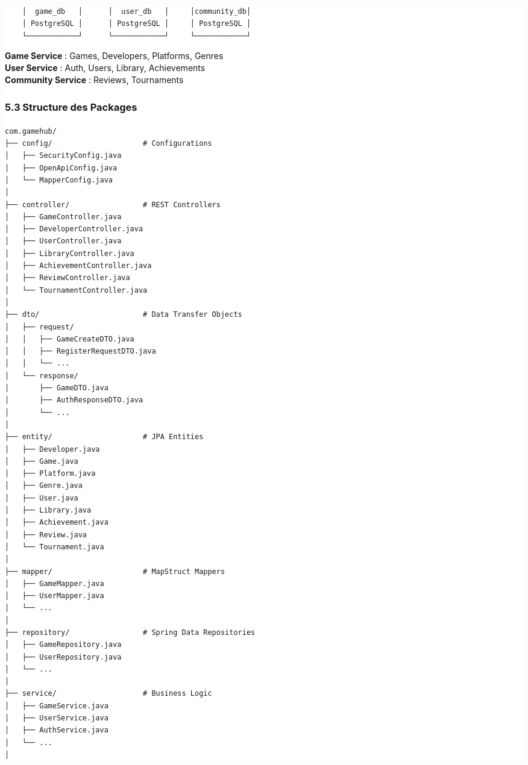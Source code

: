 ```
    │  game_db   │      │  user_db   │     │community_db│
    │ PostgreSQL │      │ PostgreSQL │     │ PostgreSQL │
    └────────────┘      └────────────┘     └────────────┘
```

**Game Service** : Games, Developers, Platforms, Genres  
**User Service** : Auth, Users, Library, Achievements  
**Community Service** : Reviews, Tournaments

### 5.3 Structure des Packages

```
com.gamehub/
├── config/                     # Configurations
│   ├── SecurityConfig.java
│   ├── OpenApiConfig.java
│   └── MapperConfig.java
│
├── controller/                 # REST Controllers
│   ├── GameController.java
│   ├── DeveloperController.java
│   ├── UserController.java
│   ├── LibraryController.java
│   ├── AchievementController.java
│   ├── ReviewController.java
│   └── TournamentController.java
│
├── dto/                        # Data Transfer Objects
│   ├── request/
│   │   ├── GameCreateDTO.java
│   │   ├── RegisterRequestDTO.java
│   │   └── ...
│   └── response/
│       ├── GameDTO.java
│       ├── AuthResponseDTO.java
│       └── ...
│
├── entity/                     # JPA Entities
│   ├── Developer.java
│   ├── Game.java
│   ├── Platform.java
│   ├── Genre.java
│   ├── User.java
│   ├── Library.java
│   ├── Achievement.java
│   ├── Review.java
│   └── Tournament.java
│
├── mapper/                     # MapStruct Mappers
│   ├── GameMapper.java
│   ├── UserMapper.java
│   └── ...
│
├── repository/                 # Spring Data Repositories
│   ├── GameRepository.java
│   ├── UserRepository.java
│   └── ...
│
├── service/                    # Business Logic
│   ├── GameService.java
│   ├── UserService.java
│   ├── AuthService.java
│   └── ...
│
```